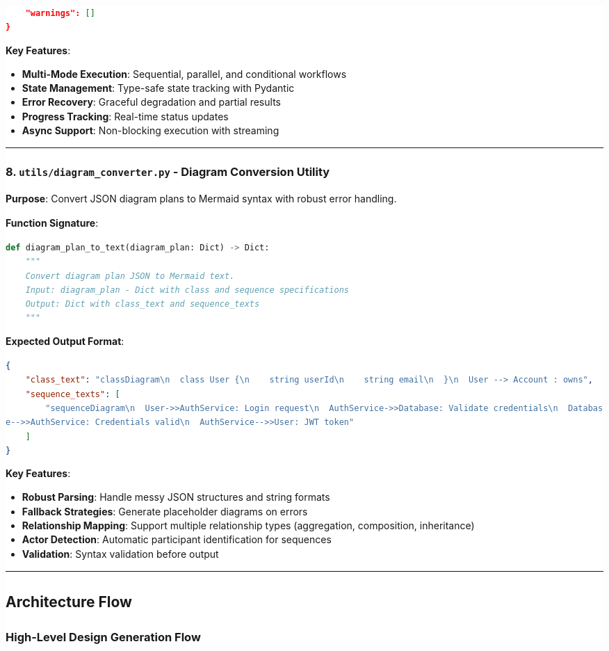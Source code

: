 ```json
    "warnings": []
}
```

**Key Features**:
- **Multi-Mode Execution**: Sequential, parallel, and conditional workflows
- **State Management**: Type-safe state tracking with Pydantic
- **Error Recovery**: Graceful degradation and partial results
- **Progress Tracking**: Real-time status updates
- **Async Support**: Non-blocking execution with streaming

---

### 8. `utils/diagram_converter.py` - Diagram Conversion Utility

**Purpose**: Convert JSON diagram plans to Mermaid syntax with robust error handling.

**Function Signature**:
```python
def diagram_plan_to_text(diagram_plan: Dict) -> Dict:
    """
    Convert diagram plan JSON to Mermaid text.
    Input: diagram_plan - Dict with class and sequence specifications
    Output: Dict with class_text and sequence_texts
    """
```

**Expected Output Format**:
```json
{
    "class_text": "classDiagram\n  class User {\n    string userId\n    string email\n  }\n  User --> Account : owns",
    "sequence_texts": [
        "sequenceDiagram\n  User->>AuthService: Login request\n  AuthService->>Database: Validate credentials\n  Database-->>AuthService: Credentials valid\n  AuthService-->>User: JWT token"
    ]
}
```

**Key Features**:
- **Robust Parsing**: Handle messy JSON structures and string formats
- **Fallback Strategies**: Generate placeholder diagrams on errors
- **Relationship Mapping**: Support multiple relationship types (aggregation, composition, inheritance)
- **Actor Detection**: Automatic participant identification for sequences
- **Validation**: Syntax validation before output

---

## Architecture Flow

### High-Level Design Generation Flow
